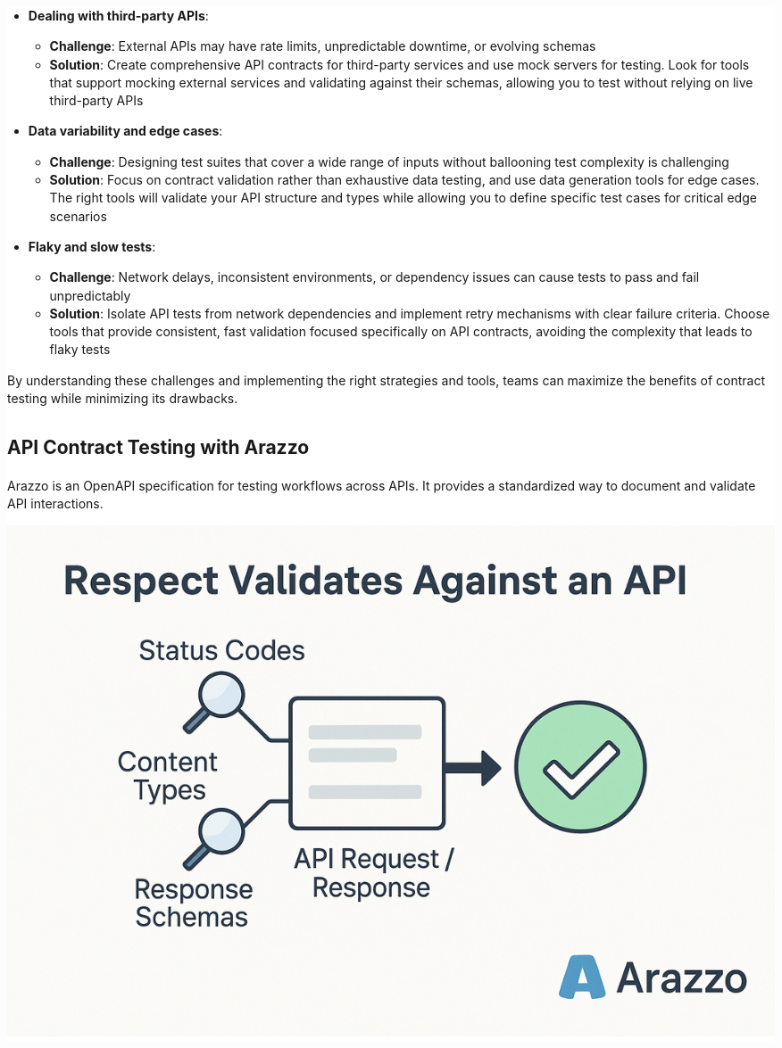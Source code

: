* **Dealing with third-party APIs**:
  * **Challenge**: External APIs may have rate limits, unpredictable downtime, or evolving schemas
  * **Solution**: Create comprehensive API contracts for third-party services and use mock servers for testing. Look for tools that support mocking external services and validating against their schemas, allowing you to test without relying on live third-party APIs

* **Data variability and edge cases**:
  * **Challenge**: Designing test suites that cover a wide range of inputs without ballooning test complexity is challenging
  * **Solution**: Focus on contract validation rather than exhaustive data testing, and use data generation tools for edge cases. The right tools will validate your API structure and types while allowing you to define specific test cases for critical edge scenarios

* **Flaky and slow tests**:
  * **Challenge**: Network delays, inconsistent environments, or dependency issues can cause tests to pass and fail unpredictably
  * **Solution**: Isolate API tests from network dependencies and implement retry mechanisms with clear failure criteria. Choose tools that provide consistent, fast validation focused specifically on API contracts, avoiding the complexity that leads to flaky tests

By understanding these challenges and implementing the right strategies and tools, teams can maximize the benefits of contract testing while minimizing its drawbacks.

## API Contract Testing with Arazzo

Arazzo is an OpenAPI specification for testing workflows across APIs. It provides a standardized way to document and validate API interactions.

![Arazzo Contract Testing](images/arazzo-contract-testing.png)
